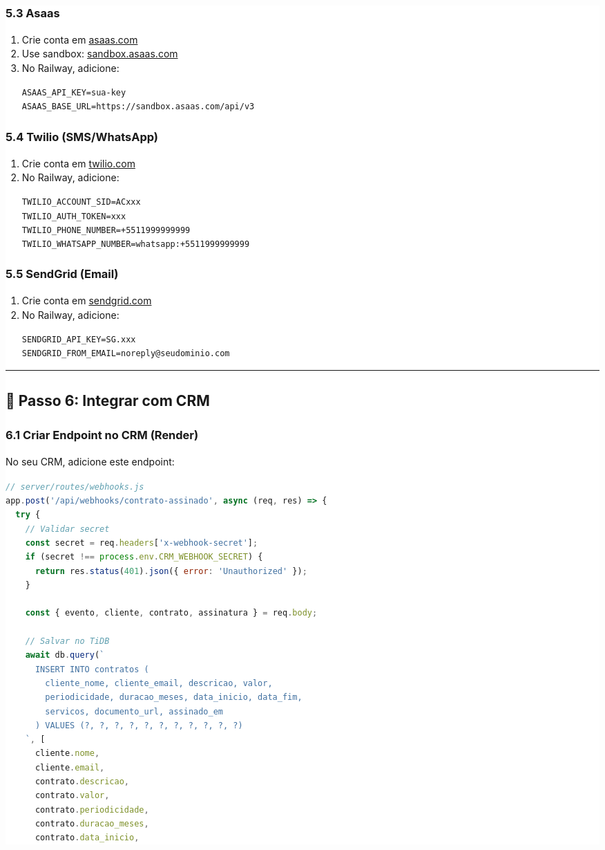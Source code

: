 ### 5.3 Asaas

1. Crie conta em [asaas.com](https://www.asaas.com)
2. Use sandbox: [sandbox.asaas.com](https://sandbox.asaas.com)
3. No Railway, adicione:
   ```
   ASAAS_API_KEY=sua-key
   ASAAS_BASE_URL=https://sandbox.asaas.com/api/v3
   ```

### 5.4 Twilio (SMS/WhatsApp)

1. Crie conta em [twilio.com](https://www.twilio.com)
2. No Railway, adicione:
   ```
   TWILIO_ACCOUNT_SID=ACxxx
   TWILIO_AUTH_TOKEN=xxx
   TWILIO_PHONE_NUMBER=+5511999999999
   TWILIO_WHATSAPP_NUMBER=whatsapp:+5511999999999
   ```

### 5.5 SendGrid (Email)

1. Crie conta em [sendgrid.com](https://sendgrid.com)
2. No Railway, adicione:
   ```
   SENDGRID_API_KEY=SG.xxx
   SENDGRID_FROM_EMAIL=noreply@seudominio.com
   ```

---

## 🔗 Passo 6: Integrar com CRM

### 6.1 Criar Endpoint no CRM (Render)

No seu CRM, adicione este endpoint:

```javascript
// server/routes/webhooks.js
app.post('/api/webhooks/contrato-assinado', async (req, res) => {
  try {
    // Validar secret
    const secret = req.headers['x-webhook-secret'];
    if (secret !== process.env.CRM_WEBHOOK_SECRET) {
      return res.status(401).json({ error: 'Unauthorized' });
    }

    const { evento, cliente, contrato, assinatura } = req.body;

    // Salvar no TiDB
    await db.query(`
      INSERT INTO contratos (
        cliente_nome, cliente_email, descricao, valor,
        periodicidade, duracao_meses, data_inicio, data_fim,
        servicos, documento_url, assinado_em
      ) VALUES (?, ?, ?, ?, ?, ?, ?, ?, ?, ?, ?)
    `, [
      cliente.nome,
      cliente.email,
      contrato.descricao,
      contrato.valor,
      contrato.periodicidade,
      contrato.duracao_meses,
      contrato.data_inicio,
```